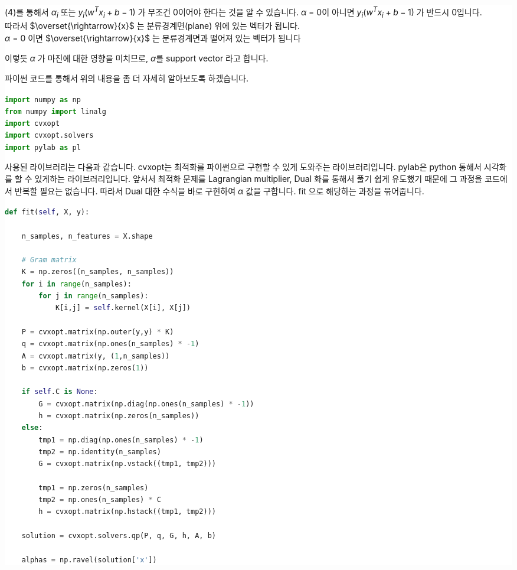 (4)를 통해서 $\alpha_{i}$ 또는 $y_i(w^Tx_i+b-1)$ 가 무조건 0이어야 한다는 것을 알 수 있습니다.
$\alpha$ = 0이 아니면 $y_i(w^Tx_i+b-1)$ 가 반드시 0입니다.<br> 
따라서 $\overset{\rightarrow}{x}$ 는 분류경계면(plane) 위에 있는 벡터가 됩니다.<br>
$\alpha$ = 0 이면 $\overset{\rightarrow}{x}$ 는 분류경계면과 떨어져 있는 벡터가 됩니다<br>

이렇듯 $\alpha$ 가 마진에 대한 영향을 미치므로, $\alpha$를 support vector 라고 합니다.




파이썬 코드를 통해서 위의 내용을 좀 더 자세히 알아보도록 하겠습니다.


```python
import numpy as np
from numpy import linalg
import cvxopt
import cvxopt.solvers
import pylab as pl
```
사용된 라이브러리는 다음과 같습니다.
cvxopt는 최적화를 파이썬으로 구현할 수 있게 도와주는 라이브러리입니다.
pylab은 python 통해서 시각화를 할 수 있게하는 라이브러리입니다.
앞서서 최적화 문제를 Lagrangian multiplier, Dual 화를 통해서 풀기 쉽게 유도했기 때문에
그 과정을 코드에서 반복할 필요는 없습니다.
따라서 Dual 대한 수식을 바로 구현하여 $\alpha$ 값을 구합니다. fit 으로 해당하는 과정을 묶어줍니다.

```python
def fit(self, X, y):

    n_samples, n_features = X.shape

    # Gram matrix
    K = np.zeros((n_samples, n_samples))
    for i in range(n_samples):
        for j in range(n_samples):
            K[i,j] = self.kernel(X[i], X[j])

    P = cvxopt.matrix(np.outer(y,y) * K)
    q = cvxopt.matrix(np.ones(n_samples) * -1)
    A = cvxopt.matrix(y, (1,n_samples))
    b = cvxopt.matrix(np.zeros(1))

    if self.C is None:
        G = cvxopt.matrix(np.diag(np.ones(n_samples) * -1))
        h = cvxopt.matrix(np.zeros(n_samples))
    else:
        tmp1 = np.diag(np.ones(n_samples) * -1)
        tmp2 = np.identity(n_samples)
        G = cvxopt.matrix(np.vstack((tmp1, tmp2)))

        tmp1 = np.zeros(n_samples)
        tmp2 = np.ones(n_samples) * C
        h = cvxopt.matrix(np.hstack((tmp1, tmp2)))

    solution = cvxopt.solvers.qp(P, q, G, h, A, b)

    alphas = np.ravel(solution['x'])
```
